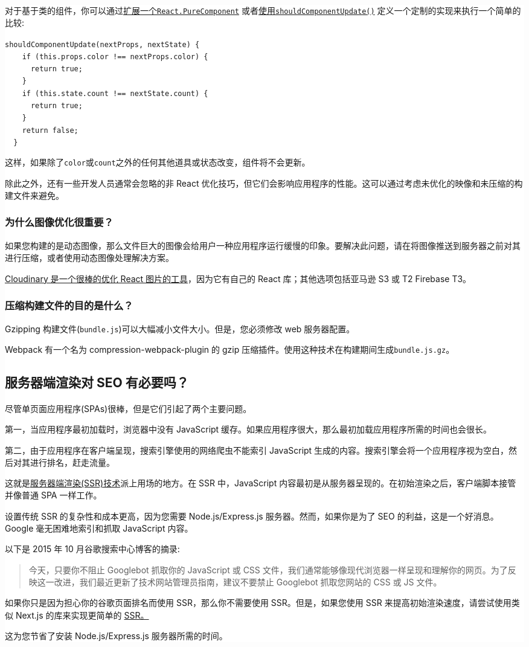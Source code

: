 对于基于类的组件，你可以通过[扩展一个`React.PureComponent`](https://blog.logrocket.com/react-pure-components-functional/) 或者[使用`shouldComponentUpdate()`](https://blog.logrocket.com/react-reference-guide-react-component/#shouldcomponentupdate) 定义一个定制的实现来执行一个简单的比较:

```
shouldComponentUpdate(nextProps, nextState) {
    if (this.props.color !== nextProps.color) {
      return true;
    }
    if (this.state.count !== nextState.count) {
      return true;
    }
    return false;
  }

```

这样，如果除了`color`或`count`之外的任何其他道具或状态改变，组件将不会更新。

除此之外，还有一些开发人员通常会忽略的非 React 优化技巧，但它们会影响应用程序的性能。这可以通过考虑未优化的映像和未压缩的构建文件来避免。

### 为什么图像优化很重要？

如果您构建的是动态图像，那么文件巨大的图像会给用户一种应用程序运行缓慢的印象。要解决此问题，请在将图像推送到服务器之前对其进行压缩，或者使用动态图像处理解决方案。

[Cloudinary 是一个很棒的优化 React 图片的工具](https://blog.logrocket.com/handling-images-with-cloudinary-in-react/)，因为它有自己的 React 库；其他选项包括亚马逊 S3 或 T2 Firebase T3。

### 压缩构建文件的目的是什么？

Gzipping 构建文件(`bundle.js`)可以大幅减小文件大小。但是，您必须修改 web 服务器配置。

Webpack 有一个名为 compression-webpack-plugin 的 gzip 压缩插件。使用这种技术在构建期间生成`bundle.js.gz`。

## 服务器端渲染对 SEO 有必要吗？

尽管单页面应用程序(SPAs)很棒，但是它们引起了两个主要问题。

第一，当应用程序最初加载时，浏览器中没有 JavaScript 缓存。如果应用程序很大，那么最初加载应用程序所需的时间也会很长。

第二，由于应用程序在客户端呈现，搜索引擎使用的网络爬虫不能索引 JavaScript 生成的内容。搜索引擎会将一个应用程序视为空白，然后对其进行排名，赶走流量。

这就是[服务器端渲染(SSR)技术](https://blog.logrocket.com/why-you-should-render-react-on-the-server-side-a50507163b79/)派上用场的地方。在 SSR 中，JavaScript 内容最初是从服务器呈现的。在初始渲染之后，客户端脚本接管并像普通 SPA 一样工作。

设置传统 SSR 的复杂性和成本更高，因为您需要 Node.js/Express.js 服务器。然而，如果你是为了 SEO 的利益，这是一个好消息。Google 毫无困难地索引和抓取 JavaScript 内容。

以下是 2015 年 10 月谷歌搜索中心博客的摘录:

> 今天，只要你不阻止 Googlebot 抓取你的 JavaScript 或 CSS 文件，我们通常能够像现代浏览器一样呈现和理解你的网页。为了反映这一改进，我们最近更新了技术网站管理员指南，建议不要禁止 Googlebot 抓取您网站的 CSS 或 JS 文件。

如果你只是因为担心你的谷歌页面排名而使用 SSR，那么你不需要使用 SSR。但是，如果您使用 SSR 来提高初始渲染速度，请尝试使用类似 Next.js 的库来实现更简单的 [SSR。](https://blog.logrocket.com/ssg-vs-ssr-in-next-js/)

这为您节省了安装 Node.js/Express.js 服务器所需的时间。
